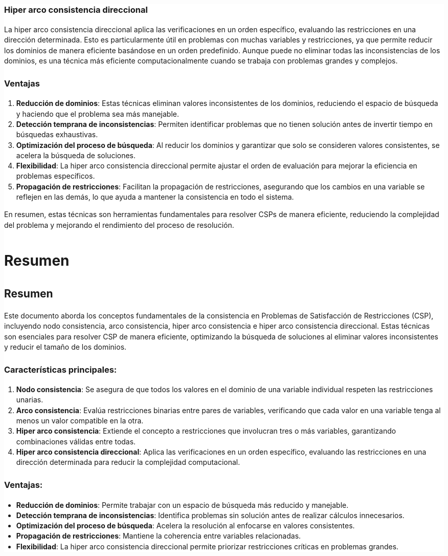 ### Hiper arco consistencia direccional

La hiper arco consistencia direccional aplica las verificaciones en un orden específico, evaluando las restricciones en una dirección determinada. Esto es particularmente útil en problemas con muchas variables y restricciones, ya que permite reducir los dominios de manera eficiente basándose en un orden predefinido. Aunque puede no eliminar todas las inconsistencias de los dominios, es una técnica más eficiente computacionalmente cuando se trabaja con problemas grandes y complejos.

### Ventajas

1. **Reducción de dominios**: Estas técnicas eliminan valores inconsistentes de los dominios, reduciendo el espacio de búsqueda y haciendo que el problema sea más manejable.
2. **Detección temprana de inconsistencias**: Permiten identificar problemas que no tienen solución antes de invertir tiempo en búsquedas exhaustivas.
3. **Optimización del proceso de búsqueda**: Al reducir los dominios y garantizar que solo se consideren valores consistentes, se acelera la búsqueda de soluciones.
4. **Flexibilidad**: La hiper arco consistencia direccional permite ajustar el orden de evaluación para mejorar la eficiencia en problemas específicos.
5. **Propagación de restricciones**: Facilitan la propagación de restricciones, asegurando que los cambios en una variable se reflejen en las demás, lo que ayuda a mantener la consistencia en todo el sistema.

En resumen, estas técnicas son herramientas fundamentales para resolver CSPs de manera eficiente, reduciendo la complejidad del problema y mejorando el rendimiento del proceso de resolución.

# Resumen

## Resumen

Este documento aborda los conceptos fundamentales de la consistencia en Problemas de Satisfacción de Restricciones (CSP), incluyendo nodo consistencia, arco consistencia, hiper arco consistencia e hiper arco consistencia direccional. Estas técnicas son esenciales para resolver CSP de manera eficiente, optimizando la búsqueda de soluciones al eliminar valores inconsistentes y reducir el tamaño de los dominios.

### Características principales:

1. **Nodo consistencia**: Se asegura de que todos los valores en el dominio de una variable individual respeten las restricciones unarias.
2. **Arco consistencia**: Evalúa restricciones binarias entre pares de variables, verificando que cada valor en una variable tenga al menos un valor compatible en la otra.
3. **Hiper arco consistencia**: Extiende el concepto a restricciones que involucran tres o más variables, garantizando combinaciones válidas entre todas.
4. **Hiper arco consistencia direccional**: Aplica las verificaciones en un orden específico, evaluando las restricciones en una dirección determinada para reducir la complejidad computacional.

### Ventajas:

- **Reducción de dominios**: Permite trabajar con un espacio de búsqueda más reducido y manejable.
- **Detección temprana de inconsistencias**: Identifica problemas sin solución antes de realizar cálculos innecesarios.
- **Optimización del proceso de búsqueda**: Acelera la resolución al enfocarse en valores consistentes.
- **Propagación de restricciones**: Mantiene la coherencia entre variables relacionadas.
- **Flexibilidad**: La hiper arco consistencia direccional permite priorizar restricciones críticas en problemas grandes.
